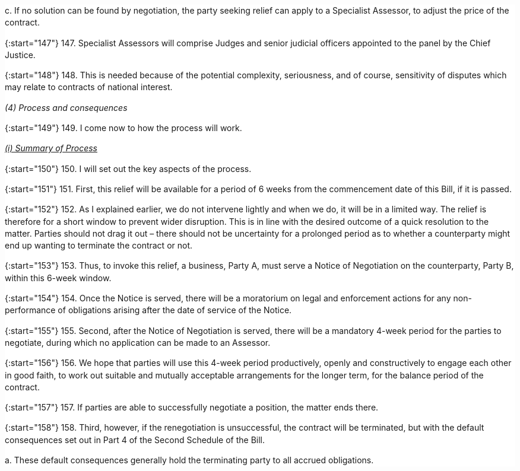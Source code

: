c. If no solution can be found by negotiation, the party seeking relief can apply to a Specialist Assessor, to adjust the price of the contract. 

{:start="147"}
147. Specialist Assessors will comprise Judges and senior judicial officers appointed to the panel by the Chief Justice. 

{:start="148"}
148. This is needed because of the potential complexity, seriousness, and of course, sensitivity of disputes which may relate to contracts of national interest.

<i>(4) Process and consequences</i>

{:start="149"}
149. I come now to how the process will work. 

<u><i>(i) Summary of Process</i></u>

{:start="150"}
150. I will set out the key aspects of the process.

{:start="151"}
151. First, this relief will be available for a period of 6 weeks from the commencement date of this Bill, if it is passed.  

{:start="152"}
152. As I explained earlier, we do not intervene lightly and when we do, it will be in a limited way. The relief is therefore for a short window to prevent wider disruption. This is in line with the desired outcome of a quick resolution to the matter. Parties should not drag it out – there should not be uncertainty for a prolonged period as to whether a counterparty might end up wanting to terminate the contract or not. 

{:start="153"}
153. Thus, to invoke this relief, a business, Party A, must serve a Notice of Negotiation on the counterparty, Party B, within this 6-week window.

{:start="154"}
154. Once the Notice is served, there will be a moratorium on legal and enforcement actions for any non-performance of obligations arising after the date of service of the Notice. 

{:start="155"}
155. Second, after the Notice of Negotiation is served, there will be a mandatory 4-week period for the parties to negotiate, during which no application can be made to an Assessor.

{:start="156"}
156. We hope that parties will use this 4-week period productively, openly and constructively to engage each other in good faith, to work out suitable and mutually acceptable arrangements for the longer term, for the balance period of the contract.   

{:start="157"}
157. If parties are able to successfully negotiate a position, the matter ends there.

{:start="158"}
158. Third, however, if the renegotiation is unsuccessful, the contract will be terminated, but with the default consequences set out in Part 4 of the Second Schedule of the Bill.

a. These default consequences generally hold the terminating party to all accrued obligations.
